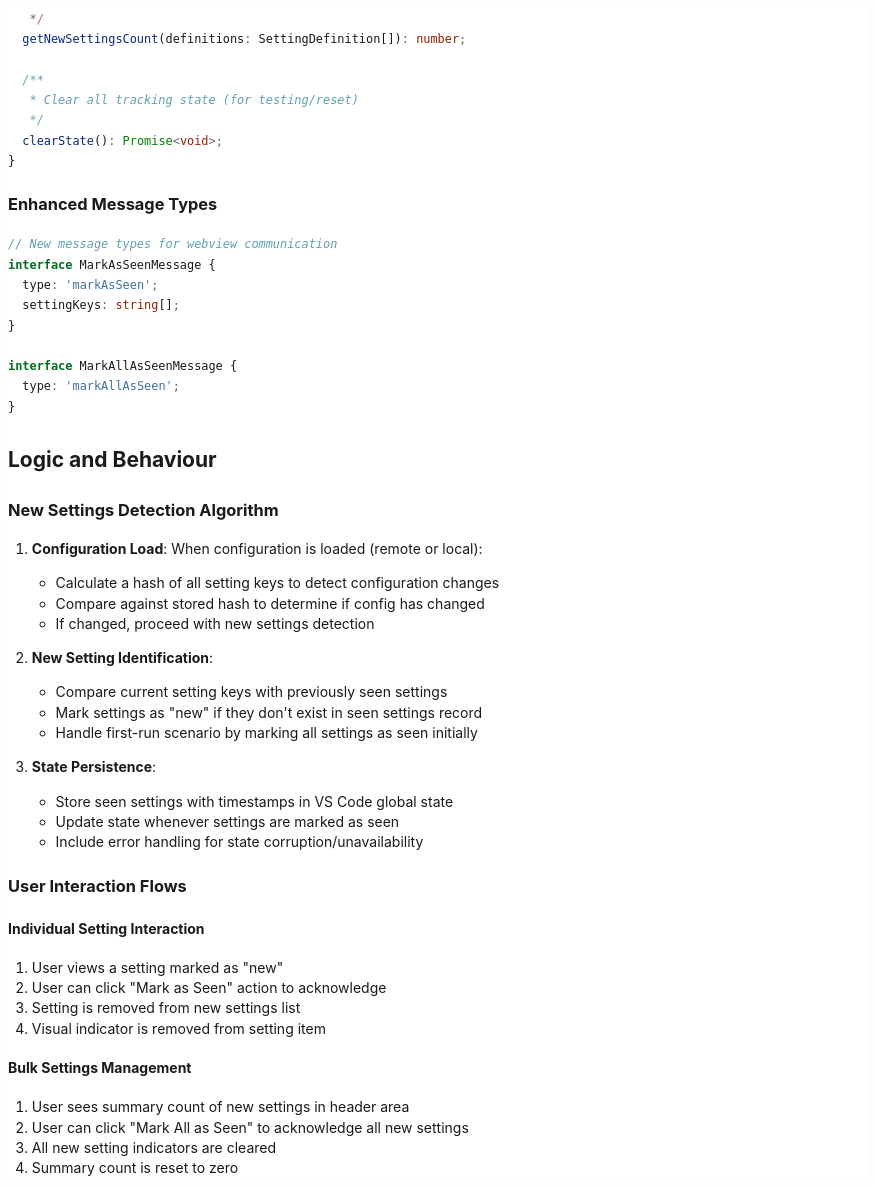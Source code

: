 ```typescript
   */
  getNewSettingsCount(definitions: SettingDefinition[]): number;

  /**
   * Clear all tracking state (for testing/reset)
   */
  clearState(): Promise<void>;
}
```

### Enhanced Message Types
```typescript
// New message types for webview communication
interface MarkAsSeenMessage {
  type: 'markAsSeen';
  settingKeys: string[];
}

interface MarkAllAsSeenMessage {
  type: 'markAllAsSeen';
}
```

## Logic and Behaviour

### New Settings Detection Algorithm
1. **Configuration Load**: When configuration is loaded (remote or local):
   - Calculate a hash of all setting keys to detect configuration changes
   - Compare against stored hash to determine if config has changed
   - If changed, proceed with new settings detection

2. **New Setting Identification**:
   - Compare current setting keys with previously seen settings
   - Mark settings as "new" if they don't exist in seen settings record
   - Handle first-run scenario by marking all settings as seen initially

3. **State Persistence**:
   - Store seen settings with timestamps in VS Code global state
   - Update state whenever settings are marked as seen
   - Include error handling for state corruption/unavailability

### User Interaction Flows

#### Individual Setting Interaction
1. User views a setting marked as "new"
2. User can click "Mark as Seen" action to acknowledge
3. Setting is removed from new settings list
4. Visual indicator is removed from setting item

#### Bulk Settings Management
1. User sees summary count of new settings in header area
2. User can click "Mark All as Seen" to acknowledge all new settings
3. All new setting indicators are cleared
4. Summary count is reset to zero
